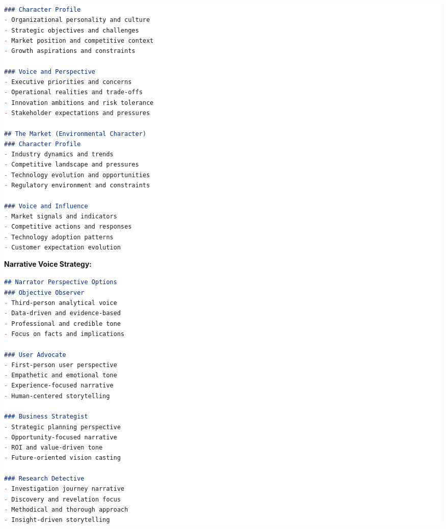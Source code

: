 ```markdown
### Character Profile
- Organizational personality and culture
- Strategic objectives and challenges
- Market position and competitive context
- Growth aspirations and constraints

### Voice and Perspective
- Executive priorities and concerns
- Operational realities and trade-offs
- Innovation ambitions and risk tolerance
- Stakeholder expectations and pressures

## The Market (Environmental Character)
### Character Profile
- Industry dynamics and trends
- Competitive landscape and pressures
- Technology evolution and opportunities
- Regulatory environment and constraints

### Voice and Influence
- Market signals and indicators
- Competitive actions and responses
- Technology adoption patterns
- Customer expectation evolution
```

**Narrative Voice Strategy:**
```markdown
## Narrator Perspective Options
### Objective Observer
- Third-person analytical voice
- Data-driven and evidence-based
- Professional and credible tone
- Focus on facts and implications

### User Advocate
- First-person user perspective
- Empathetic and emotional tone
- Experience-focused narrative
- Human-centered storytelling

### Business Strategist
- Strategic planning perspective
- Opportunity-focused narrative
- ROI and value-driven tone
- Future-oriented vision casting

### Research Detective
- Investigation journey narrative
- Discovery and revelation focus
- Methodical and thorough approach
- Insight-driven storytelling
```
